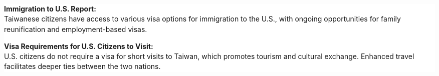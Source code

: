 **Immigration to U.S. Report:**  
Taiwanese citizens have access to various visa options for immigration to the U.S., with ongoing opportunities for family reunification and employment-based visas.

**Visa Requirements for U.S. Citizens to Visit:**  
U.S. citizens do not require a visa for short visits to Taiwan, which promotes tourism and cultural exchange. Enhanced travel facilitates deeper ties between the two nations.
